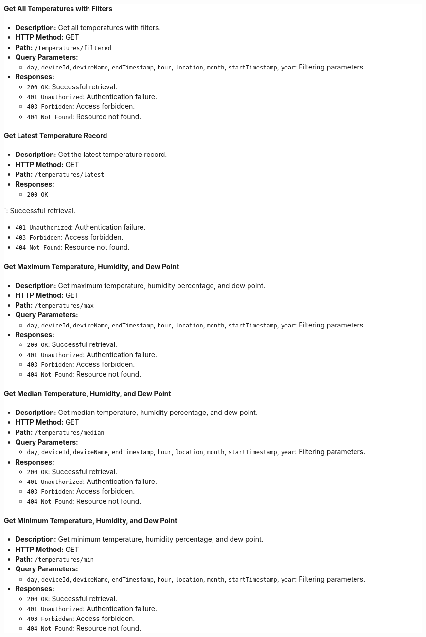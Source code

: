 #### Get All Temperatures with Filters
- **Description:** Get all temperatures with filters.
- **HTTP Method:** GET
- **Path:** `/temperatures/filtered`
- **Query Parameters:**
  - `day`, `deviceId`, `deviceName`, `endTimestamp`, `hour`, `location`, `month`, `startTimestamp`, `year`: Filtering parameters.
- **Responses:**
  - `200 OK`: Successful retrieval.
  - `401 Unauthorized`: Authentication failure.
  - `403 Forbidden`: Access forbidden.
  - `404 Not Found`: Resource not found.

#### Get Latest Temperature Record
- **Description:** Get the latest temperature record.
- **HTTP Method:** GET
- **Path:** `/temperatures/latest`
- **Responses:**
  - `200 OK`

`: Successful retrieval.
  - `401 Unauthorized`: Authentication failure.
  - `403 Forbidden`: Access forbidden.
  - `404 Not Found`: Resource not found.

#### Get Maximum Temperature, Humidity, and Dew Point
- **Description:** Get maximum temperature, humidity percentage, and dew point.
- **HTTP Method:** GET
- **Path:** `/temperatures/max`
- **Query Parameters:**
  - `day`, `deviceId`, `deviceName`, `endTimestamp`, `hour`, `location`, `month`, `startTimestamp`, `year`: Filtering parameters.
- **Responses:**
  - `200 OK`: Successful retrieval.
  - `401 Unauthorized`: Authentication failure.
  - `403 Forbidden`: Access forbidden.
  - `404 Not Found`: Resource not found.

#### Get Median Temperature, Humidity, and Dew Point
- **Description:** Get median temperature, humidity percentage, and dew point.
- **HTTP Method:** GET
- **Path:** `/temperatures/median`
- **Query Parameters:**
  - `day`, `deviceId`, `deviceName`, `endTimestamp`, `hour`, `location`, `month`, `startTimestamp`, `year`: Filtering parameters.
- **Responses:**
  - `200 OK`: Successful retrieval.
  - `401 Unauthorized`: Authentication failure.
  - `403 Forbidden`: Access forbidden.
  - `404 Not Found`: Resource not found.

#### Get Minimum Temperature, Humidity, and Dew Point
- **Description:** Get minimum temperature, humidity percentage, and dew point.
- **HTTP Method:** GET
- **Path:** `/temperatures/min`
- **Query Parameters:**
  - `day`, `deviceId`, `deviceName`, `endTimestamp`, `hour`, `location`, `month`, `startTimestamp`, `year`: Filtering parameters.
- **Responses:**
  - `200 OK`: Successful retrieval.
  - `401 Unauthorized`: Authentication failure.
  - `403 Forbidden`: Access forbidden.
  - `404 Not Found`: Resource not found.
